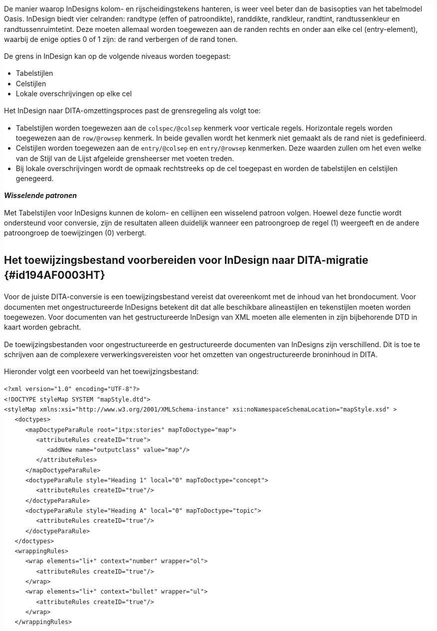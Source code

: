 De manier waarop InDesigns kolom- en rijscheidingstekens hanteren, is weer veel beter dan de basisopties van het tabelmodel Oasis. InDesign biedt vier celranden: randtype \(effen of patroondikte\), randdikte, randkleur, randtint, randtussenkleur en randtussenruimtetint. Deze moeten allemaal worden toegewezen aan de randen rechts en onder aan elke cel \(entry-element\), waarbij de enige opties 0 of 1 zijn: de rand verbergen of de rand tonen.

De grens in InDesign kan op de volgende niveaus worden toegepast:

- Tabelstijlen
- Celstijlen
- Lokale overschrijvingen op elke cel

Het InDesign naar DITA-omzettingsproces past de grensregeling als volgt toe:

- Tabelstijlen worden toegewezen aan de `colspec/@colsep` kenmerk voor verticale regels. Horizontale regels worden toegewezen aan de `row/@rowsep` kenmerk. In beide gevallen wordt het kenmerk niet gemaakt als de rand niet is gedefinieerd.
- Celstijlen worden toegewezen aan de `entry/@colsep` en `entry/@rowsep` kenmerken. Deze waarden zullen om het even welke van de Stijl van de Lijst afgeleide grensheerser met voeten treden.
- Bij lokale overschrijvingen wordt de opmaak rechtstreeks op de cel toegepast en worden de tabelstijlen en celstijlen genegeerd.

***Wisselende patronen***

Met Tabelstijlen voor InDesigns kunnen de kolom- en cellijnen een wisselend patroon volgen. Hoewel deze functie wordt ondersteund voor conversie, zijn de resultaten alleen duidelijk wanneer een patroongroep de regel \(1\) weergeeft en de andere patroongroep de toewijzingen \(0\) verbergt.

## Het toewijzingsbestand voorbereiden voor InDesign naar DITA-migratie {#id194AF0003HT}

Voor de juiste DITA-conversie is een toewijzingsbestand vereist dat overeenkomt met de inhoud van het brondocument. Voor documenten met ongestructureerde InDesigns betekent dit dat alle beschikbare alineastijlen en tekenstijlen moeten worden toegewezen. Voor documenten van het gestructureerde InDesign van XML moeten alle elementen in zijn bijbehorende DTD in kaart worden gebracht.

De toewijzingsbestanden voor ongestructureerde en gestructureerde documenten van InDesigns zijn verschillend. Dit is toe te schrijven aan de complexere verwerkingsvereisten voor het omzetten van ongestructureerde broninhoud in DITA.

Hieronder volgt een voorbeeld van het toewijzingsbestand:

```
<?xml version="1.0" encoding="UTF-8"?>
<!DOCTYPE styleMap SYSTEM "mapStyle.dtd">
<styleMap xmlns:xsi="http://www.w3.org/2001/XMLSchema-instance" xsi:noNamespaceSchemaLocation="mapStyle.xsd" >
   <doctypes>
      <mapDoctypeParaRule root="itpx:stories" mapToDoctype="map">
         <attributeRules createID="true">
            <addNew name="outputclass" value="map"/>
         </attributeRules>
      </mapDoctypeParaRule>
      <doctypeParaRule style="Heading 1" local="0" mapToDoctype="concept">
         <attributeRules createID="true"/>
      </doctypeParaRule>
      <doctypeParaRule style="Heading A" local="0" mapToDoctype="topic">
         <attributeRules createID="true"/>
      </doctypeParaRule>
   </doctypes>
   <wrappingRules>
      <wrap elements="li+" context="number" wrapper="ol">
         <attributeRules createID="true"/>
      </wrap>
      <wrap elements="li+" context="bullet" wrapper="ul">
         <attributeRules createID="true"/>
      </wrap>
   </wrappingRules>
```